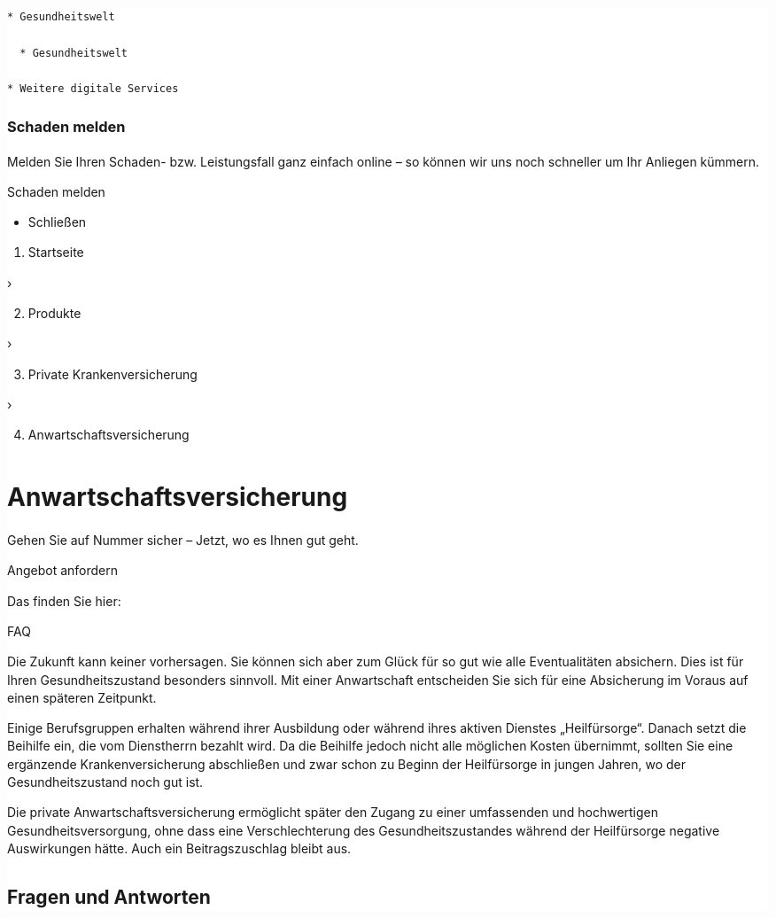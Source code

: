    * Gesundheitswelt

      * Gesundheitswelt 

    * Weitere digitale Services

###  Schaden melden

Melden Sie Ihren Schaden- bzw. Leistungsfall ganz einfach online – so können
wir uns noch schneller um Ihr Anliegen kümmern.

Schaden melden

  * Schließen

  1. Startseite

›

  2. Produkte

›

  3. Private Kranken­versicherung

›

  4. Anwartschafts­versicherung

#  Anwartschafts­versicherung

Gehen Sie auf Nummer sicher – Jetzt, wo es Ihnen gut geht.

Angebot anfordern

Das finden Sie hier:

FAQ

Die Zukunft kann keiner vorhersagen. Sie können sich aber zum Glück für so gut
wie alle Eventualitäten absichern. Dies ist für Ihren Gesundheitszustand
besonders sinnvoll. Mit einer Anwartschaft entscheiden Sie sich für eine
Absicherung im Voraus auf einen späteren Zeitpunkt.

Einige Berufsgruppen erhalten während ihrer Ausbildung oder während ihres
aktiven Dienstes „Heilfürsorge“. Danach setzt die Beihilfe ein, die vom
Dienstherrn bezahlt wird. Da die Beihilfe jedoch nicht alle möglichen Kosten
übernimmt, sollten Sie eine ergänzende Kranken­versicherung abschließen und
zwar schon zu Beginn der Heilfürsorge in jungen Jahren, wo der
Gesundheitszustand noch gut ist.

Die private Anwartschafts­versicherung ermöglicht später den Zugang zu einer
umfassenden und hochwertigen Gesundheitsversorgung, ohne dass eine
Verschlechterung des Gesundheitszustandes während der Heilfürsorge negative
Auswirkungen hätte. Auch ein Beitragszuschlag bleibt aus.

##  Fragen und Antworten
